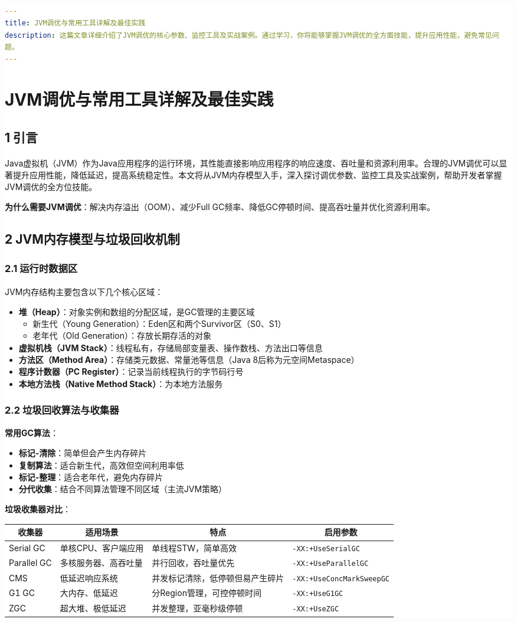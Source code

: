 ```yaml
---
title: JVM调优与常用工具详解及最佳实践
description: 这篇文章详细介绍了JVM调优的核心参数、监控工具及实战案例。通过学习，你将能够掌握JVM调优的全方面技能，提升应用性能，避免常见问题。
---
```


# JVM调优与常用工具详解及最佳实践

## 1 引言

Java虚拟机（JVM）作为Java应用程序的运行环境，其性能直接影响应用程序的响应速度、吞吐量和资源利用率。合理的JVM调优可以显著提升应用性能，降低延迟，提高系统稳定性。本文将从JVM内存模型入手，深入探讨调优参数、监控工具及实战案例，帮助开发者掌握JVM调优的全方位技能。

**为什么需要JVM调优**：解决内存溢出（OOM）、减少Full GC频率、降低GC停顿时间、提高吞吐量并优化资源利用率。

## 2 JVM内存模型与垃圾回收机制

### 2.1 运行时数据区

JVM内存结构主要包含以下几个核心区域：

- **堆（Heap）**：对象实例和数组的分配区域，是GC管理的主要区域
  - 新生代（Young Generation）：Eden区和两个Survivor区（S0、S1）
  - 老年代（Old Generation）：存放长期存活的对象
- **虚拟机栈（JVM Stack）**：线程私有，存储局部变量表、操作数栈、方法出口等信息
- **方法区（Method Area）**：存储类元数据、常量池等信息（Java 8后称为元空间Metaspace）
- **程序计数器（PC Register）**：记录当前线程执行的字节码行号
- **本地方法栈（Native Method Stack）**：为本地方法服务

### 2.2 垃圾回收算法与收集器

**常用GC算法**：

- **标记-清除**：简单但会产生内存碎片
- **复制算法**：适合新生代，高效但空间利用率低
- **标记-整理**：适合老年代，避免内存碎片
- **分代收集**：结合不同算法管理不同区域（主流JVM策略）

**垃圾收集器对比**：

| 收集器      | 适用场景             | 特点                             | 启用参数                  |
| ----------- | -------------------- | -------------------------------- | ------------------------- |
| Serial GC   | 单核CPU、客户端应用  | 单线程STW，简单高效              | `-XX:+UseSerialGC`        |
| Parallel GC | 多核服务器、高吞吐量 | 并行回收，吞吐量优先             | `-XX:+UseParallelGC`      |
| CMS         | 低延迟响应系统       | 并发标记清除，低停顿但易产生碎片 | `-XX:+UseConcMarkSweepGC` |
| G1 GC       | 大内存、低延迟       | 分Region管理，可控停顿时间       | `-XX:+UseG1GC`            |
| ZGC         | 超大堆、极低延迟     | 并发整理，亚毫秒级停顿           | `-XX:+UseZGC`             |
